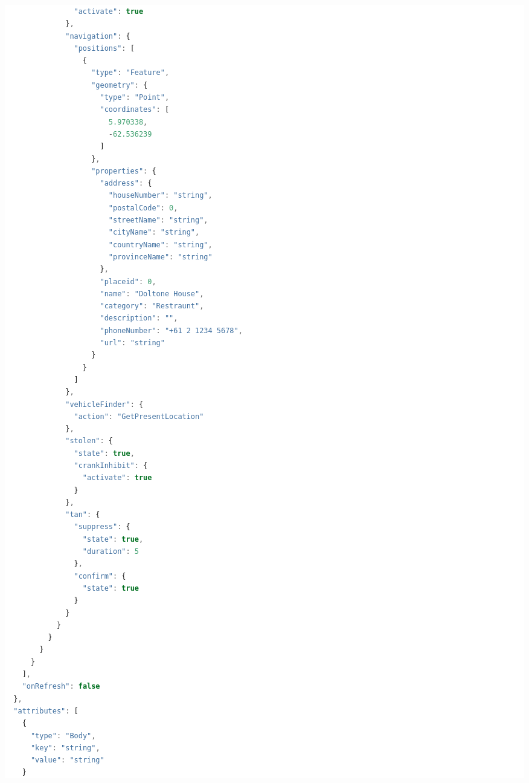 ```js
                "activate": true
              },
              "navigation": {
                "positions": [
                  {
                    "type": "Feature",
                    "geometry": {
                      "type": "Point",
                      "coordinates": [
                        5.970338,
                        -62.536239
                      ]
                    },
                    "properties": {
                      "address": {
                        "houseNumber": "string",
                        "postalCode": 0,
                        "streetName": "string",
                        "cityName": "string",
                        "countryName": "string",
                        "provinceName": "string"
                      },
                      "placeid": 0,
                      "name": "Doltone House",
                      "category": "Restraunt",
                      "description": "",
                      "phoneNumber": "+61 2 1234 5678",
                      "url": "string"
                    }
                  }
                ]
              },
              "vehicleFinder": {
                "action": "GetPresentLocation"
              },
              "stolen": {
                "state": true,
                "crankInhibit": {
                  "activate": true
                }
              },
              "tan": {
                "suppress": {
                  "state": true,
                  "duration": 5
                },
                "confirm": {
                  "state": true
                }
              }
            }
          }
        }
      }
    ],
    "onRefresh": false
  },
  "attributes": [
    {
      "type": "Body",
      "key": "string",
      "value": "string"
    }
```